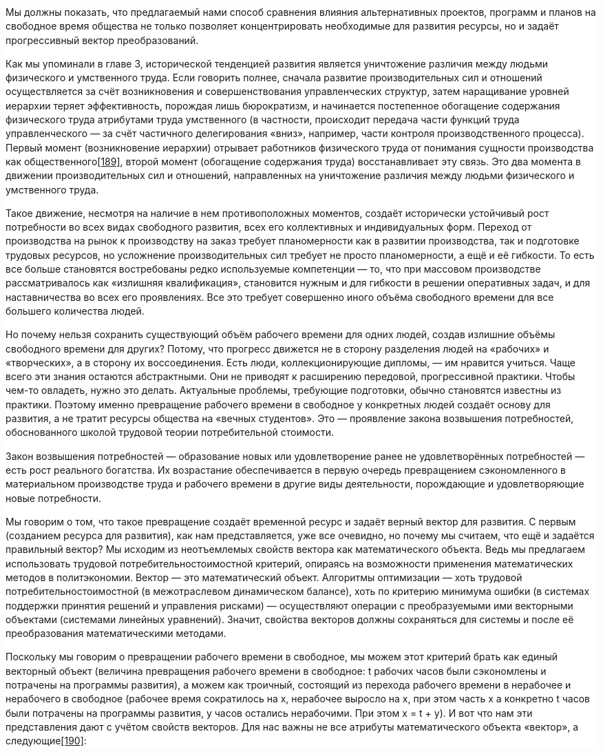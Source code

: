 Мы должны показать, что предлагаемый нами способ сравнения влияния альтернативных проектов, программ и планов на свободное время общества не только позволяет концентрировать необходимые для развития ресурсы, но и задаёт прогрессивный вектор преобразований.

Как мы упоминали в главе 3, исторической тенденцией развития является уничтожение различия между людьми физического и умственного труда. Если говорить полнее, сначала развитие производительных сил и отношений осуществляется за счёт возникновения и совершенствования управленческих структур, затем наращивание уровней иерархии теряет эффективность, порождая лишь бюрократизм, и начинается постепенное обогащение содержания физического труда атрибутами труда умственного (в частности, происходит передача части функций труда управленческого — за счёт частичного делегирования «вниз», например, части контроля производственного процесса). Первый момент (возникновение иерархии) отрывает работников физического труда от понимания сущности производства как общественного[[189]](#189 "То есть они просто продают своё рабочее время, не понимая своего реального вклада в производство материальных благ. Это выгодно капиталу, но не обществу в целом."), второй момент (обогащение содержания труда) восстанавливает эту связь. Это два момента в движении производительных сил и отношений, направленных на уничтожение различия между людьми физического и умственного труда.

Такое движение, несмотря на наличие в нем противоположных моментов, создаёт исторически устойчивый рост потребности во всех видах свободного развития, всех его коллективных и индивидуальных форм. Переход от производства на рынок к производству на заказ требует планомерности как в развитии производства, так и подготовке трудовых ресурсов, но усложнение производительных сил требует не просто планомерности, а ещё и её гибкости. То есть все больше становятся востребованы редко используемые компетенции — то, что при массовом производстве рассматривалось как «излишняя квалификация», становится нужным и для гибкости в решении оперативных задач, и для наставничества во всех его проявлениях. Все это требует совершенно иного объёма свободного времени для все большего количества людей.

Но почему нельзя сохранить существующий объём рабочего времени для одних людей, создав излишние объёмы свободного времени для других? Потому, что прогресс движется не в сторону разделения людей на «рабочих» и «творческих», а в сторону их воссоединения. Есть люди, коллекционирующиe дипломы, — им нравится учиться. Чаще всего эти знания остаются абстрактными. Они не приводят к расширению передовой, прогрессивной практики. Чтобы чем-то овладеть, нужно это делать. Актуальные проблемы, требующие подготовки, обычно становятся известны из практики. Поэтому именно превращение рабочего времени в свободное у конкретных людей создаёт основу для развития, а не тратит ресурсы общества на «вечных студентов». Это — проявление закона возвышения потребностей, обоснованного школой трудовой теории потребительной стоимости.

Закон возвышения потребностей — образование новых или удовлетворение ранее не удовлетворённых потребностей — есть рост реального богатства. Их возрастание обеспечивается в первую очередь превращением сэкономленного в материальном производстве труда и рабочего времени в другие виды деятельности, порождающие и удовлетворяющие новые потребности.

Мы говорим о том, что такое превращение создаёт временной ресурс и задаёт верный вектор для развития. С первым (созданием ресурса для развития), как нам представляется, уже все очевидно, но почему мы считаем, что ещё и задаётся правильный вектор? Мы исходим из неотъемлемых свойств вектора как математического объекта. Ведь мы предлагаем использовать трудовой потребительностоимостной критерий, опираясь на возможности применения математических методов в политэкономии. Вектор — это математический объект. Алгоритмы оптимизации — хоть трудовой потребительностоимостной (в межотраслевом динамическом балансе), хоть по критерию минимума ошибки (в системах поддержки принятия решений и управления рисками) — осуществляют операции с преобразуемыми ими векторными объектами (системами линейных уравнений). Значит, свойства векторов должны сохраняться для системы и после её преобразования математическими методами.

Поскольку мы говорим о превращении рабочего времени в свободное, мы можем этот критерий брать как единый векторный объект (величина превращения рабочего времени в свободное: t рабочих часов были сэкономлены и потрачены на программы развития), а можем как троичный, состоящий из перехода рабочего времени в нерабочее и нерабочего в свободное (рабочее время сократилось на x, нерабочее выросло на x, при этом часть x а конкретно t часов были потрачены на программы развития, y часов остались нерабочими. При этом x = t + y). И вот что нам эти представления дают с учётом свойств векторов. Для нас важны не все атрибуты математического объекта «вектор», а следующие[[190]](Вопросы#190 "Раушенбах Борис. О логике триединости. Журнал"):
